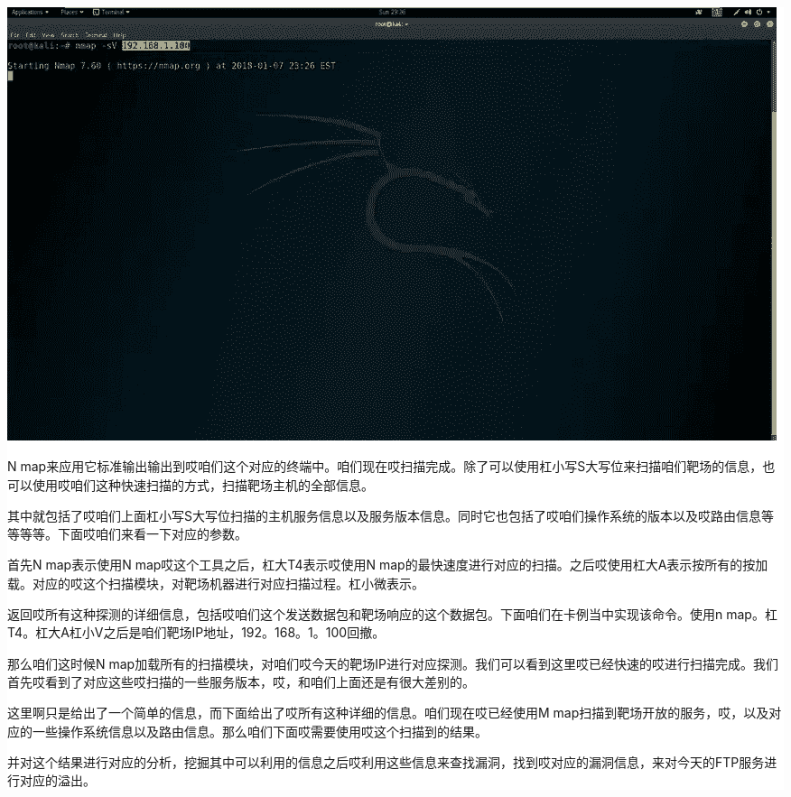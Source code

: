 ![](img/449003f39c165d8bf3b79ff87f82d30e_3.png)

N map来应用它标准输出输出到哎咱们这个对应的终端中。咱们现在哎扫描完成。除了可以使用杠小写S大写位来扫描咱们靶场的信息，也可以使用哎咱们这种快速扫描的方式，扫描靶场主机的全部信息。

其中就包括了哎咱们上面杠小写S大写位扫描的主机服务信息以及服务版本信息。同时它也包括了哎咱们操作系统的版本以及哎路由信息等等等等。下面哎咱们来看一下对应的参数。

首先N map表示使用N map哎这个工具之后，杠大T4表示哎使用N map的最快速度进行对应的扫描。之后哎使用杠大A表示按所有的按加载。对应的哎这个扫描模块，对靶场机器进行对应扫描过程。杠小微表示。

返回哎所有这种探测的详细信息，包括哎咱们这个发送数据包和靶场响应的这个数据包。下面咱们在卡例当中实现该命令。使用n map。杠T4。杠大A杠小V之后是咱们靶场IP地址，192。168。1。100回撤。

那么咱们这时候N map加载所有的扫描模块，对咱们哎今天的靶场IP进行对应探测。我们可以看到这里哎已经快速的哎进行扫描完成。我们首先哎看到了对应这些哎扫描的一些服务版本，哎，和咱们上面还是有很大差别的。

这里啊只是给出了一个简单的信息，而下面给出了哎所有这种详细的信息。咱们现在哎已经使用M map扫描到靶场开放的服务，哎，以及对应的一些操作系统信息以及路由信息。那么咱们下面哎需要使用哎这个扫描到的结果。

并对这个结果进行对应的分析，挖掘其中可以利用的信息之后哎利用这些信息来查找漏洞，找到哎对应的漏洞信息，来对今天的FTP服务进行对应的溢出。



